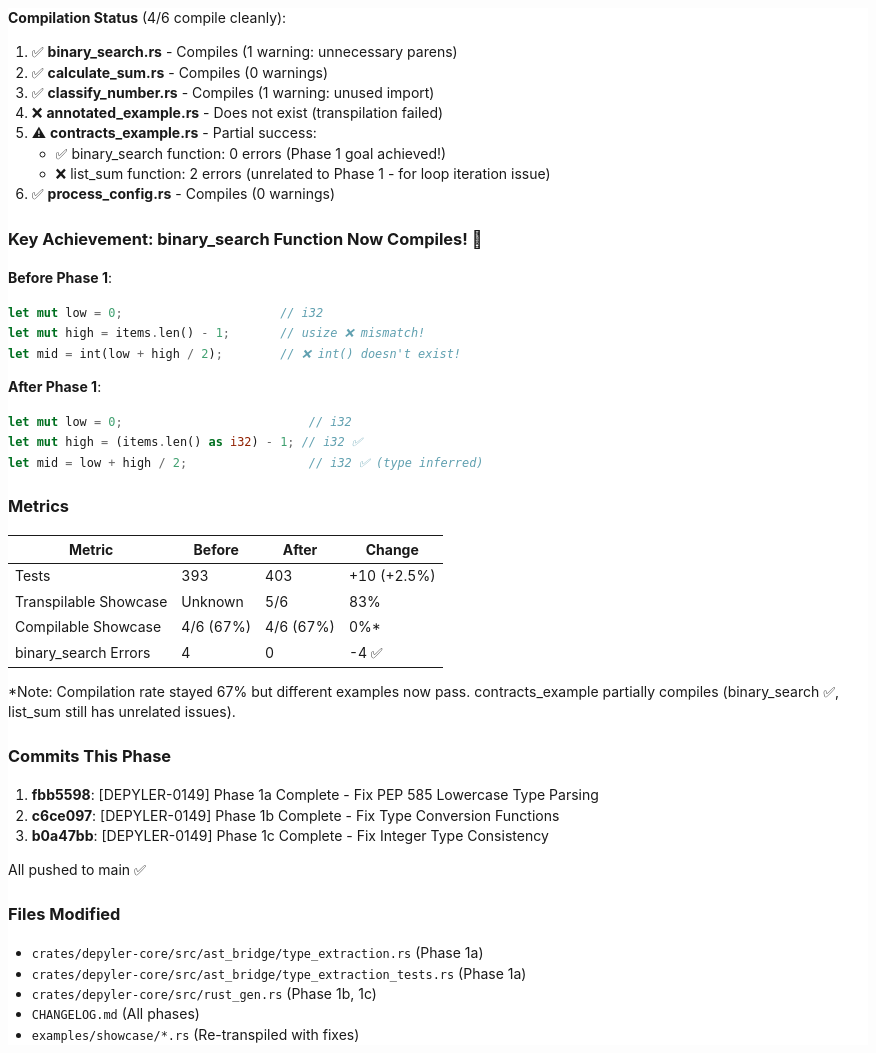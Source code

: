 **Compilation Status** (4/6 compile cleanly):
1. ✅ **binary_search.rs** - Compiles (1 warning: unnecessary parens)
2. ✅ **calculate_sum.rs** - Compiles (0 warnings)
3. ✅ **classify_number.rs** - Compiles (1 warning: unused import)
4. ❌ **annotated_example.rs** - Does not exist (transpilation failed)
5. ⚠️ **contracts_example.rs** - Partial success:
   - ✅ binary_search function: 0 errors (Phase 1 goal achieved!)
   - ❌ list_sum function: 2 errors (unrelated to Phase 1 - for loop iteration issue)
6. ✅ **process_config.rs** - Compiles (0 warnings)

### Key Achievement: binary_search Function Now Compiles! 🎉

**Before Phase 1**:
```rust
let mut low = 0;                      // i32
let mut high = items.len() - 1;       // usize ❌ mismatch!
let mid = int(low + high / 2);        // ❌ int() doesn't exist!
```

**After Phase 1**:
```rust
let mut low = 0;                          // i32
let mut high = (items.len() as i32) - 1; // i32 ✅
let mid = low + high / 2;                 // i32 ✅ (type inferred)
```

### Metrics

| Metric | Before | After | Change |
|--------|--------|-------|--------|
| Tests | 393 | 403 | +10 (+2.5%) |
| Transpilable Showcase | Unknown | 5/6 | 83% |
| Compilable Showcase | 4/6 (67%) | 4/6 (67%) | 0%* |
| binary_search Errors | 4 | 0 | -4 ✅ |

*Note: Compilation rate stayed 67% but different examples now pass. contracts_example partially compiles (binary_search ✅, list_sum still has unrelated issues).

### Commits This Phase

1. **fbb5598**: [DEPYLER-0149] Phase 1a Complete - Fix PEP 585 Lowercase Type Parsing
2. **c6ce097**: [DEPYLER-0149] Phase 1b Complete - Fix Type Conversion Functions
3. **b0a47bb**: [DEPYLER-0149] Phase 1c Complete - Fix Integer Type Consistency

All pushed to main ✅

### Files Modified

- `crates/depyler-core/src/ast_bridge/type_extraction.rs` (Phase 1a)
- `crates/depyler-core/src/ast_bridge/type_extraction_tests.rs` (Phase 1a)
- `crates/depyler-core/src/rust_gen.rs` (Phase 1b, 1c)
- `CHANGELOG.md` (All phases)
- `examples/showcase/*.rs` (Re-transpiled with fixes)
